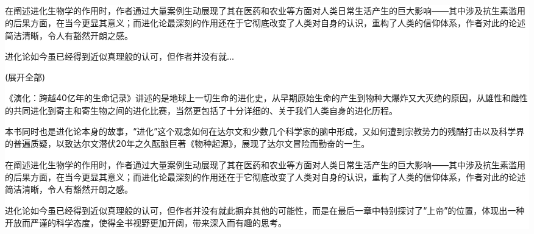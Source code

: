 在阐述进化生物学的作用时，作者通过大量案例生动展现了其在医药和农业等方面对人类日常生活产生的巨大影响——其中涉及抗生素滥用的后果方面，在当今更显其意义；而进化论最深刻的作用还在于它彻底改变了人类对自身的认识，重构了人类的信仰体系，作者对此的论述简洁清晰，令人有豁然开朗之感。

进化论如今虽已经得到近似真理般的认可，但作者并没有就...

(展开全部)

《演化：跨越40亿年的生命记录》讲述的是地球上一切生命的进化史，从早期原始生命的产生到物种大爆炸又大灭绝的原因，从雄性和雌性的共同进化到寄主和寄生物之间的进化比赛，当然更包括了十分详细的、关于我们人类自身的进化历程。

本书同时也是进化论本身的故事，“进化”这个观念如何在达尔文和少数几个科学家的脑中形成，又如何遭到宗教势力的残酷打击以及科学界的普遍质疑，以致达尔文潜伏20年之久酝酿巨著《物种起源》，展现了达尔文冒险而勤奋的一生。

在阐述进化生物学的作用时，作者通过大量案例生动展现了其在医药和农业等方面对人类日常生活产生的巨大影响——其中涉及抗生素滥用的后果方面，在当今更显其意义；而进化论最深刻的作用还在于它彻底改变了人类对自身的认识，重构了人类的信仰体系，作者对此的论述简洁清晰，令人有豁然开朗之感。

进化论如今虽已经得到近似真理般的认可，但作者并没有就此摒弃其他的可能性，而是在最后一章中特别探讨了“上帝”的位置，体现出一种开放而严谨的科学态度，使得全书视野更加开阔，带来深入而有趣的思考。



